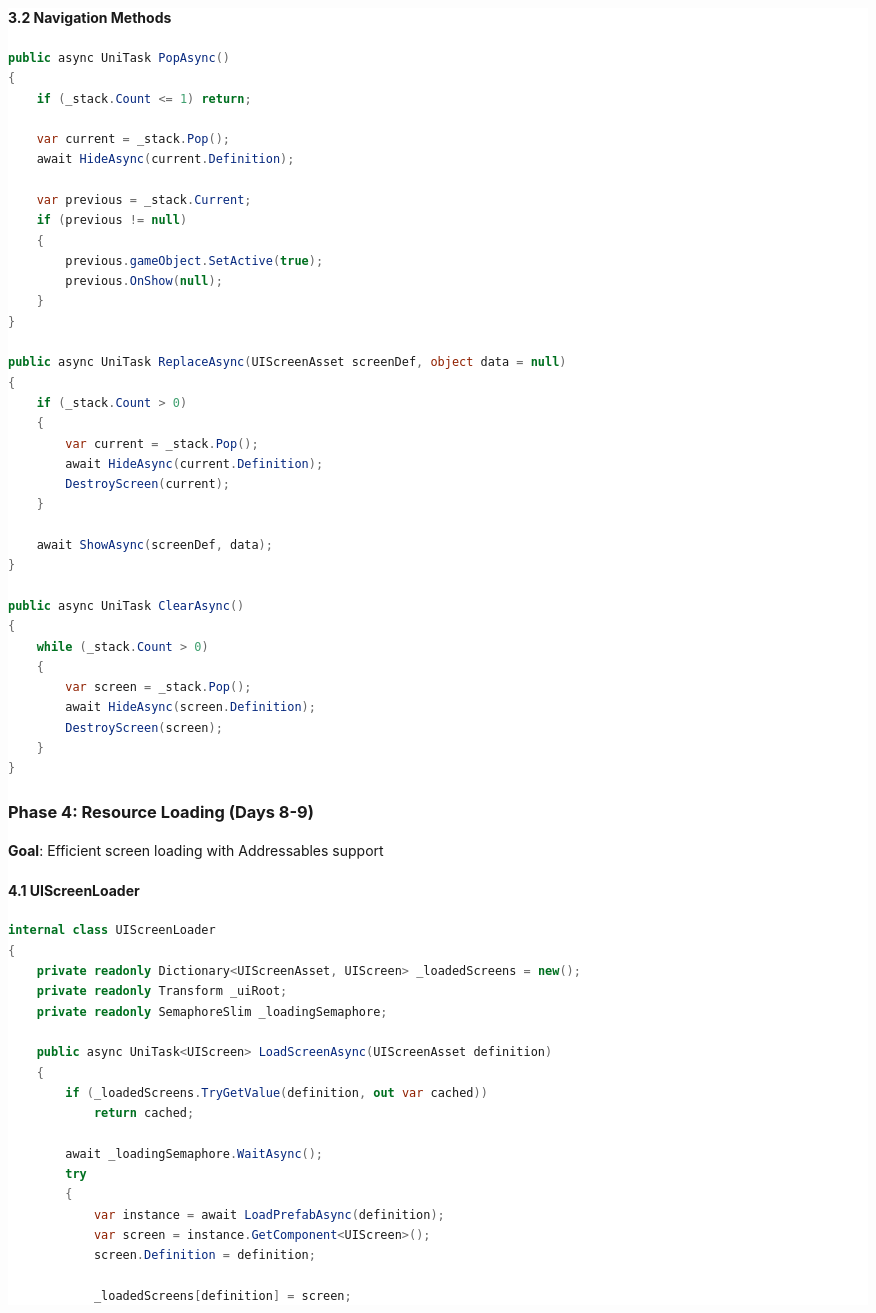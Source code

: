 #### 3.2 Navigation Methods
```csharp
public async UniTask PopAsync()
{
    if (_stack.Count <= 1) return;
    
    var current = _stack.Pop();
    await HideAsync(current.Definition);
    
    var previous = _stack.Current;
    if (previous != null)
    {
        previous.gameObject.SetActive(true);
        previous.OnShow(null);
    }
}

public async UniTask ReplaceAsync(UIScreenAsset screenDef, object data = null)
{
    if (_stack.Count > 0)
    {
        var current = _stack.Pop();
        await HideAsync(current.Definition);
        DestroyScreen(current);
    }
    
    await ShowAsync(screenDef, data);
}

public async UniTask ClearAsync()
{
    while (_stack.Count > 0)
    {
        var screen = _stack.Pop();
        await HideAsync(screen.Definition);
        DestroyScreen(screen);
    }
}
```

### Phase 4: Resource Loading (Days 8-9)
**Goal**: Efficient screen loading with Addressables support

#### 4.1 UIScreenLoader
```csharp
internal class UIScreenLoader
{
    private readonly Dictionary<UIScreenAsset, UIScreen> _loadedScreens = new();
    private readonly Transform _uiRoot;
    private readonly SemaphoreSlim _loadingSemaphore;
    
    public async UniTask<UIScreen> LoadScreenAsync(UIScreenAsset definition)
    {
        if (_loadedScreens.TryGetValue(definition, out var cached))
            return cached;
        
        await _loadingSemaphore.WaitAsync();
        try
        {
            var instance = await LoadPrefabAsync(definition);
            var screen = instance.GetComponent<UIScreen>();
            screen.Definition = definition;
            
            _loadedScreens[definition] = screen;
```